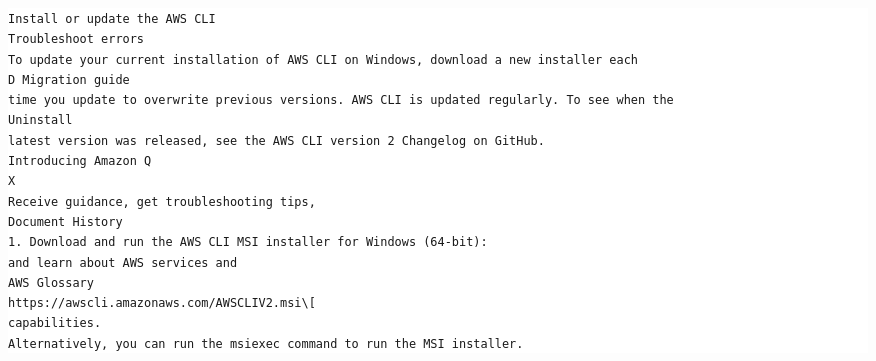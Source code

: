     Install or update the AWS CLI
    Troubleshoot errors
    To update your current installation of AWS CLI on Windows, download a new installer each
    D Migration guide
    time you update to overwrite previous versions. AWS CLI is updated regularly. To see when the
    Uninstall
    latest version was released, see the AWS CLI version 2 Changelog on GitHub.
    Introducing Amazon Q
    X
    Receive guidance, get troubleshooting tips,
    Document History
    1. Download and run the AWS CLI MSI installer for Windows (64-bit):
    and learn about AWS services and
    AWS Glossary
    https://awscli.amazonaws.com/AWSCLIV2.msi\[
    capabilities.
    Alternatively, you can run the msiexec command to run the MSI installer.

[^12]: Downloads
    Do ...
    Cons
    AWSCLIV2.msi
    Open file
    eferen
    terraform_1.8.3_windows_amd64.zip
    Open file
    See more
    AWS CLI install and update

[^13]: AWS Command Line Interface v2 Setup
    X
    aws
    Welcome to the AWS Command Line
    Interface v2 Setup Wizard
    The Setup Wizard will install AWS Command Line Interface v2
    on your computer. Click Next to continue or Cancel to exit the
    Setup Wizard.
    Back
    Next
    Cancel

[^14]: AWS Command Line Interface vz Setup
    Installing AWS Command Line Interface v2
    aws
    Please wait while the Setup Wizard installs AWS Command Line Interface v2.
    Status:
    Copying new files File: \[1\], Directory: \[9\], Size: \[6\]
    Back
    Next
    Cancel

[^15]: terraform.exe
    AWS Account
    Interface

[^16]: Command Prompt
    X
    +
    Microsoft Windows \[Version 10. 0.22631.3527\]
    (c) Microsoft Corporation. All rights reserved.
    C: \\Users\\chowd>aws --version
    aws-cli/2. 15. 48 Python/3.11.8 Windows/10 exe/AMD64 prompt/ off
    C: \\Users\\chowd>


[^1]: C registry.terraform.io/browse/providers
[^2]: HTTP
[^3]: C
[^4]: C
[^5]: Softwares
[^6]: Q envil
[^7]: System Properties
[^8]: System Properties
[^9]: 0:. Administrator: Command Prompt
[^10]: C: \\Users\\chowd>terraform version
[^11]: G
[^17]: XI
[^18]: C
[^19]: chowd@chowdary MINGW64
[^20]: EXPLORER
[^21]: XI
[^22]: C & https://registry.terraform.io/providers/hashicorp/aws/latest/docs
[^23]: EXPLORER
[^24]: IAM > Users > Create user
[^25]: Review and create
[^26]: IAM > Users
[^27]: IAM > Users > terraform
[^28]: IAM > Users > terraform > Create access key
[^29]: Retrieve access keys info
[^30]: aws terraform user access key: X
[^31]: chowd@chowdary MINGW64 /e/awsdevops /Repos/terraform (main)
[^32]: .aws
[^33]: EC2
[^34]: PS E: \\AWSDevops \\Repos> cd . \\terraform\\
[^35]: Mode
[^36]: EXPLORER
[^37]: PS E: \\AWSDevops \\Repos \\terraform\\session1\\EC2> terraform init
[^38]: chowd@chowdary MINGW64 /e/awsdevops /Repos/terraform/session1/EC2 (main)
[^39]: terraform \\ session 1 \\ EC2
[^40]: chowd@Chowdary MINGW64 /e/awsdevops /Repos /terraform/session1/EC2 (main)
[^41]: Do you want to perform these actions?
[^42]: aws
[^43]: chowd@Chowdary MINGW64 /e/awsdevops /Repos/terraform/session1/EC2 (main)
[^44]: Plan: 0 to add, 0 to change, 1 to destroy.
[^45]: Instances (1) Info
[^46]: terraform > session1 > EC2 > \\ ec2.tf > { resource "aws_security_group" "roboshop-all" > { egress
[^47]: Plan: 2 to add, 0 to change, 0 to destroy.
[^48]: Instances (2) Info
[^49]: i-0d3d023636d0954ce (HelloTerraform)
[^50]: terraform destroy
[^51]: "us-east-1a",
[^52]: Copy O
[^53]: EXPLORER
[^54]: EXPLORER
[^55]: PS E: \\AWSDevops\\Repos \\terraform\\session1\\EC2> terraform apply -auto-approve
[^56]: Instances (1/2) Info
[^57]: PS E: \\AWSDevops \\Repos \\terraform\\session1\\EC2> terraform destroy -auto-approve
[^58]: Plan: 0 to add, 0 to change, 2 to destroy.
[^59]: REPOS
[^60]: session1/